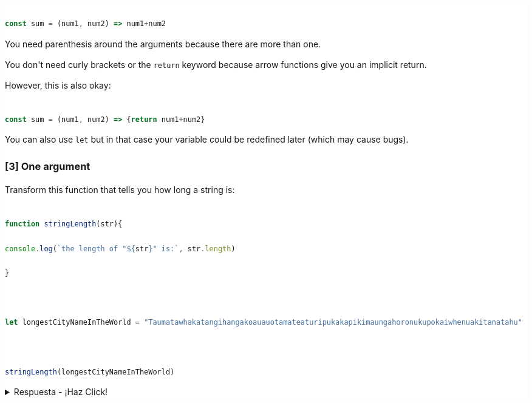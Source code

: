   

```js

const sum = (num1, num2) => num1+num2

```

You need parenthesis around the arguments because there are more than one.

You don't need curly brackets or the `return` keyword because arrow functions give you an implicit return.

  

However, this is also okay:

```js

const sum = (num1, num2) => {return num1+num2}

```

  

You can also use `let` but in that case your variable could be redefined later (which may cause bugs).

</details>


### [3] One argument

Transform this function that tells you how long a string is:

```js

function stringLength(str){

console.log(`the length of "${str}" is:`, str.length)

}

  

let longestCityNameInTheWorld = "Taumatawhakatangihangakoauauotamateaturipukakapikimaungahoronukupokaiwhenuakitanatahu"

  

stringLength(longestCityNameInTheWorld)

```

  

<details><summary>Respuesta - ¡Haz Click!</summary>

  

This is a possible answer:
